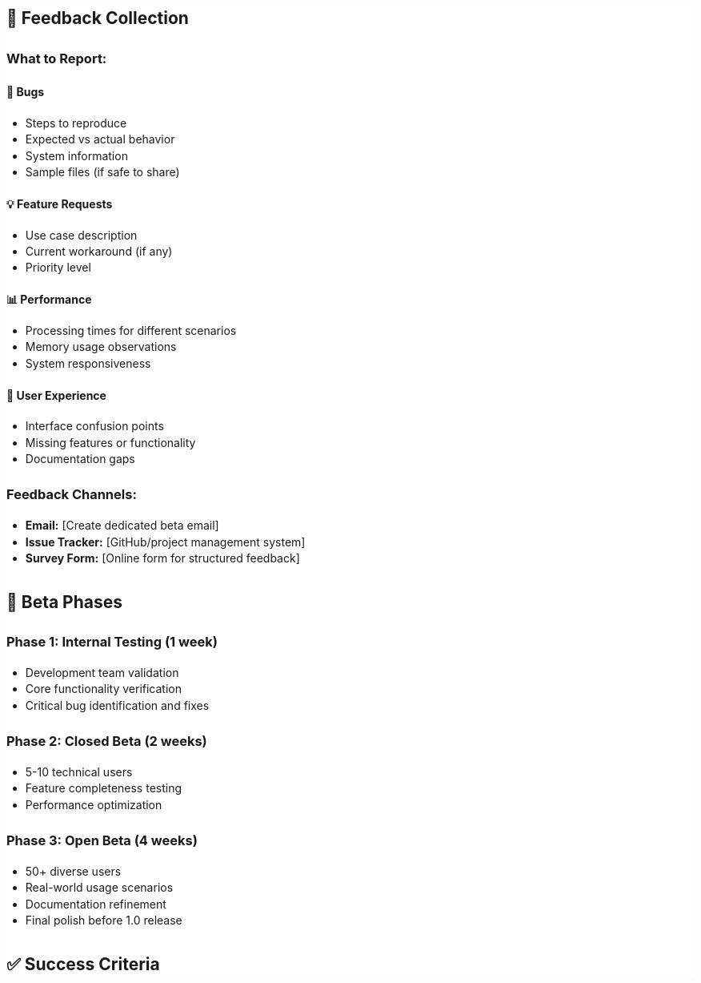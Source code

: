 ## 📝 Feedback Collection

### **What to Report:**

#### **🐛 Bugs**
- Steps to reproduce
- Expected vs actual behavior
- System information
- Sample files (if safe to share)

#### **💡 Feature Requests**
- Use case description
- Current workaround (if any)
- Priority level

#### **📊 Performance**
- Processing times for different scenarios
- Memory usage observations
- System responsiveness

#### **🎨 User Experience**
- Interface confusion points
- Missing features or functionality
- Documentation gaps

### **Feedback Channels:**
- **Email:** [Create dedicated beta email]
- **Issue Tracker:** [GitHub/project management system]
- **Survey Form:** [Online form for structured feedback]

## 🚦 Beta Phases

### **Phase 1: Internal Testing (1 week)**
- Development team validation
- Core functionality verification
- Critical bug identification and fixes

### **Phase 2: Closed Beta (2 weeks)**
- 5-10 technical users
- Feature completeness testing
- Performance optimization

### **Phase 3: Open Beta (4 weeks)**
- 50+ diverse users
- Real-world usage scenarios
- Documentation refinement
- Final polish before 1.0 release

## ✅ Success Criteria
